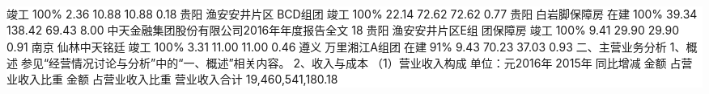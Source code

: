 竣工
100%
2.36
10.88
10.88
0.18
贵阳
渔安安井片区
BCD组团
竣工
100%
22.14
72.62
72.62
0.77
贵阳
白岩脚保障房
在建
100%
39.34
138.42
69.43
8.00
中天金融集团股份有限公司2016年年度报告全文
18
贵阳
渔安安井片区E组
团保障房
竣工
100%
9.41
29.90
29.90
0.91
南京
仙林中天铭廷
竣工
100%
3.31
11.00
11.00
0.46
遵义
万里湘江A组团
在建
91%
9.43
70.23
37.03
0.93
二、主营业务分析
1、概述
参见“经营情况讨论与分析”中的“一、概述”相关内容。
2、收入与成本
（1）营业收入构成
单位：元2016年
2015年
同比增减
金额
占营业收入比重
金额
占营业收入比重
营业收入合计
19,460,541,180.18